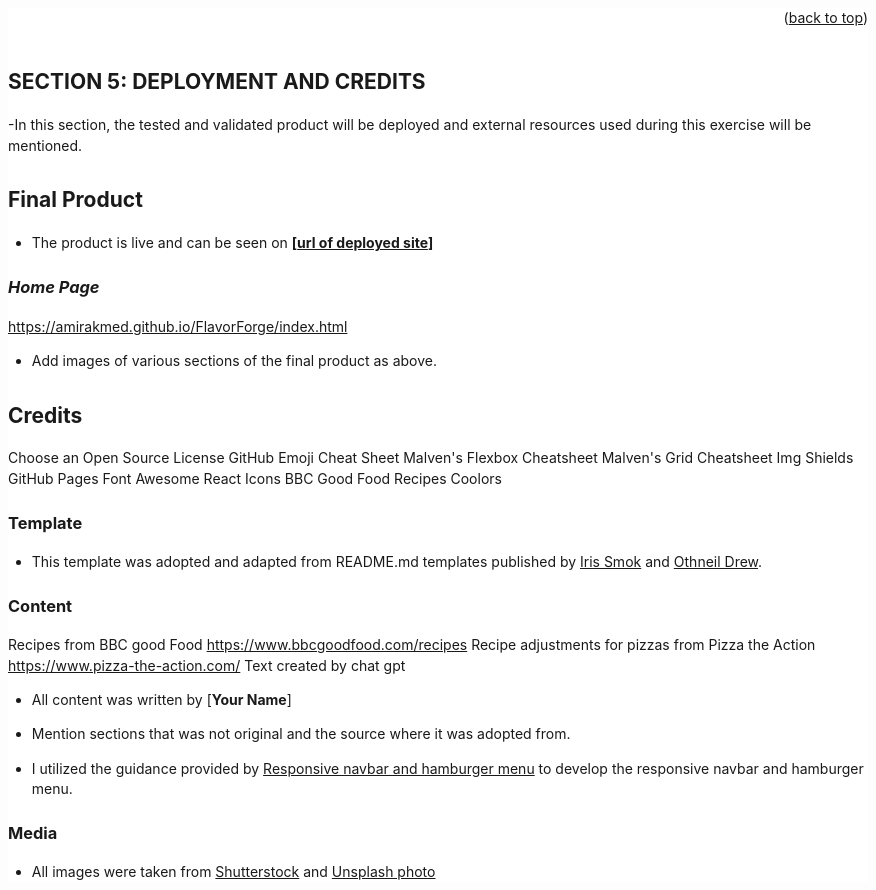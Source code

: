 <p align="right">(<a href="#readme-top">back to top</a>)</p>

#

<h2 id="deployment-and-credits">SECTION 5: DEPLOYMENT AND CREDITS</h2>

-In this section, the tested and validated product will be deployed and external resources used during this exercise will be mentioned.

<h2 id="final-product">Final Product</h2>

- The product is live and can be seen on **[[url of deployed site](https://amirakmed.github.io/FlavorForge/)]**

### _Home Page_

https://amirakmed.github.io/FlavorForge/index.html

- Add images of various sections of the final product as above.

<h2 id="credits">Credits</h2>
<p>
Choose an Open Source License
GitHub Emoji Cheat Sheet
Malven's Flexbox Cheatsheet
Malven's Grid Cheatsheet
Img Shields
GitHub Pages
Font Awesome
React Icons
BBC Good Food Recipes
Coolors
</p>

<h3 id="template">Template</h3>

- This template was adopted and adapted from README.md templates published by <a href="https://github.com/Iris-Smok/Vannas-Beauty-Salon_PP1" alt="Github page of Iris Smok" target="_blank">Iris Smok</a> and <a href="https://github.com/othneildrew/Best-README-Template" alt="Github page of Othneil Drew" target="_blank">Othneil Drew</a>.

<h3 id="content">Content</h3>

Recipes from BBC good Food https://www.bbcgoodfood.com/recipes
Recipe adjustments for pizzas from Pizza the Action https://www.pizza-the-action.com/
Text created by chat gpt

- All content was written by [**Your Name**]
- Mention sections that was not original and the source where it was adopted from.

- I utilized the guidance provided by [Responsive navbar and hamburger menu](https://dev.to/devggaurav/let-s-build-a-responsive-navbar-and-hamburger-menu-using-html-css-and-javascript-4gci) to develop the responsive navbar and hamburger menu.

<h3 id="media2">Media</h3>

- All images were taken from [Shutterstock](https://www.shutterstock.com/home) and [Unsplash photo](https://unsplash.com/)
